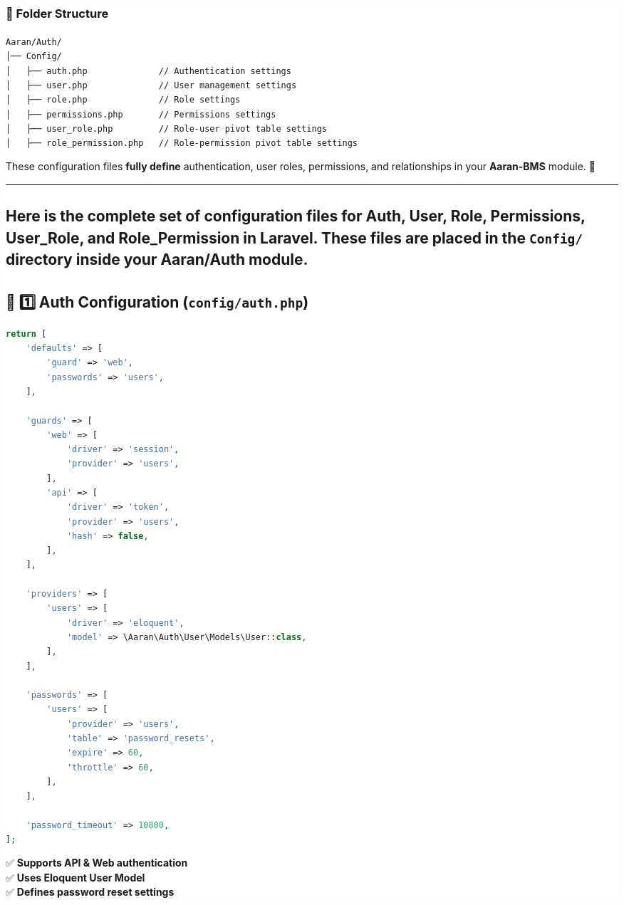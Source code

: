 ### **📂 Folder Structure**
```
Aaran/Auth/
│── Config/
│   ├── auth.php              // Authentication settings
│   ├── user.php              // User management settings
│   ├── role.php              // Role settings
│   ├── permissions.php       // Permissions settings
│   ├── user_role.php         // Role-user pivot table settings
│   ├── role_permission.php   // Role-permission pivot table settings
```

These configuration files **fully define** authentication, user roles, permissions, and relationships in your **Aaran-BMS** module. 🚀

---

Here is the **complete set of configuration files** for **Auth, User, Role, Permissions, User_Role, and Role_Permission** in Laravel.
These files are placed in the `Config/` directory inside your **Aaran/Auth** module.
---

## **📌 1️⃣ Auth Configuration (`config/auth.php`)**
```php
return [
    'defaults' => [
        'guard' => 'web',
        'passwords' => 'users',
    ],

    'guards' => [
        'web' => [
            'driver' => 'session',
            'provider' => 'users',
        ],
        'api' => [
            'driver' => 'token',
            'provider' => 'users',
            'hash' => false,
        ],
    ],

    'providers' => [
        'users' => [
            'driver' => 'eloquent',
            'model' => \Aaran\Auth\User\Models\User::class,
        ],
    ],

    'passwords' => [
        'users' => [
            'provider' => 'users',
            'table' => 'password_resets',
            'expire' => 60,
            'throttle' => 60,
        ],
    ],

    'password_timeout' => 10800,
];
```
✅ **Supports API & Web authentication**  
✅ **Uses Eloquent User Model**  
✅ **Defines password reset settings**  